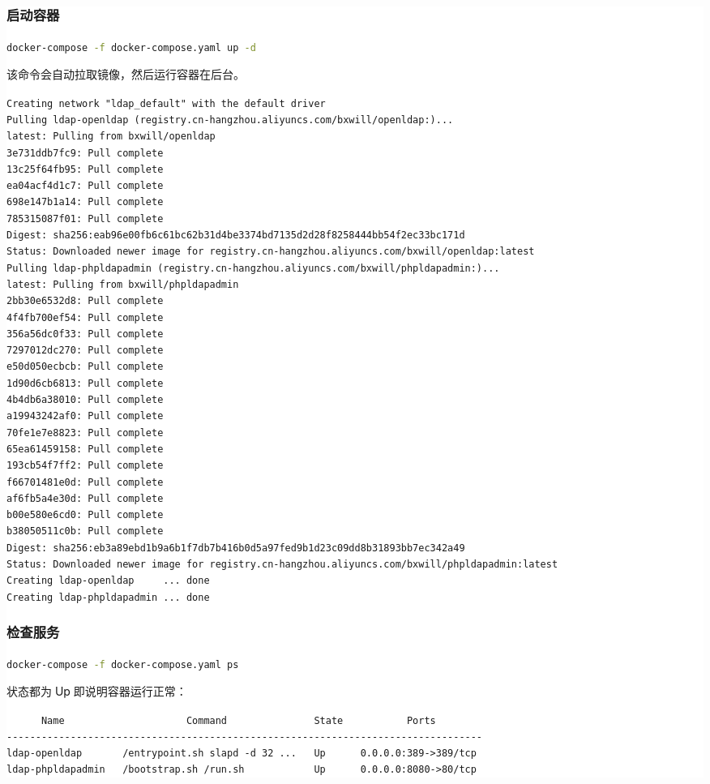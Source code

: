 ### 启动容器

```bash
docker-compose -f docker-compose.yaml up -d
```

该命令会自动拉取镜像，然后运行容器在后台。
```text
Creating network "ldap_default" with the default driver
Pulling ldap-openldap (registry.cn-hangzhou.aliyuncs.com/bxwill/openldap:)...
latest: Pulling from bxwill/openldap
3e731ddb7fc9: Pull complete
13c25f64fb95: Pull complete
ea04acf4d1c7: Pull complete
698e147b1a14: Pull complete
785315087f01: Pull complete
Digest: sha256:eab96e00fb6c61bc62b31d4be3374bd7135d2d28f8258444bb54f2ec33bc171d
Status: Downloaded newer image for registry.cn-hangzhou.aliyuncs.com/bxwill/openldap:latest
Pulling ldap-phpldapadmin (registry.cn-hangzhou.aliyuncs.com/bxwill/phpldapadmin:)...
latest: Pulling from bxwill/phpldapadmin
2bb30e6532d8: Pull complete
4f4fb700ef54: Pull complete
356a56dc0f33: Pull complete
7297012dc270: Pull complete
e50d050ecbcb: Pull complete
1d90d6cb6813: Pull complete
4b4db6a38010: Pull complete
a19943242af0: Pull complete
70fe1e7e8823: Pull complete
65ea61459158: Pull complete
193cb54f7ff2: Pull complete
f66701481e0d: Pull complete
af6fb5a4e30d: Pull complete
b00e580e6cd0: Pull complete
b38050511c0b: Pull complete
Digest: sha256:eb3a89ebd1b9a6b1f7db7b416b0d5a97fed9b1d23c09dd8b31893bb7ec342a49
Status: Downloaded newer image for registry.cn-hangzhou.aliyuncs.com/bxwill/phpldapadmin:latest
Creating ldap-openldap     ... done
Creating ldap-phpldapadmin ... done
```

### 检查服务

```bash
docker-compose -f docker-compose.yaml ps
```

状态都为 Up 即说明容器运行正常：

```text
      Name                     Command               State           Ports        
----------------------------------------------------------------------------------
ldap-openldap       /entrypoint.sh slapd -d 32 ...   Up      0.0.0.0:389->389/tcp
ldap-phpldapadmin   /bootstrap.sh /run.sh            Up      0.0.0.0:8080->80/tcp
```
